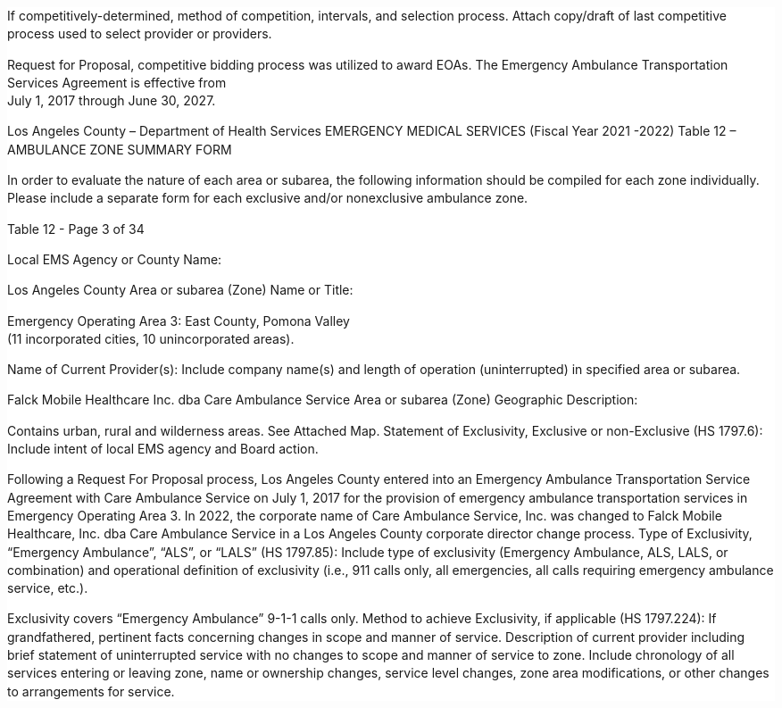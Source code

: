 If competitively-determined, method of competition, intervals, and selection process. Attach copy/draft of last competitive 
process used to select provider or providers. 
 
Request for Proposal, competitive bidding process was utilized to award EOAs.  The 
Emergency Ambulance Transportation Services Agreement is effective from  
July 1, 2017 through June 30, 2027. 
 
  

Los Angeles County – Department of Health Services 
EMERGENCY MEDICAL SERVICES 
(Fiscal Year 2021  -2022) 
Table 12 – AMBULANCE ZONE SUMMARY FORM 
 
In order to evaluate the nature of each area or subarea, the following information should be compiled for each zone individually. Please 
include a separate form for each exclusive and/or nonexclusive ambulance zone. 
 
Table 12 - Page 3 of 34 
 
Local EMS Agency or County Name: 
 
Los Angeles County 
Area or subarea (Zone) Name or Title: 
 
Emergency Operating Area 3: East County, Pomona Valley  
(11 incorporated cities, 10 unincorporated areas). 
 
Name of Current Provider(s): 
Include company name(s) and length of operation (uninterrupted) in specified area or subarea. 
 
Falck Mobile Healthcare Inc. dba Care Ambulance Service 
Area or subarea (Zone) Geographic Description: 
 
Contains urban, rural and wilderness areas.  See Attached Map. 
Statement of Exclusivity, Exclusive or non-Exclusive (HS 1797.6): 
Include intent of local EMS agency and Board action. 
 
Following a Request For Proposal process, Los Angeles County entered into an 
Emergency Ambulance Transportation Service Agreement with Care Ambulance 
Service on July 1, 2017 for the provision of emergency ambulance transportation 
services in Emergency Operating Area 3.  In 2022, the corporate name of Care 
Ambulance Service, Inc. was changed to 
Falck Mobile Healthcare, Inc. dba Care 
Ambulance Service in a Los Angeles County corporate director change process. 
Type of Exclusivity, “Emergency Ambulance”, “ALS”, or “LALS” (HS 1797.85): 
Include type of exclusivity (Emergency Ambulance, ALS, LALS, or combination) and operational definition of exclusivity (i.e., 
911 calls only, all emergencies, all calls requiring emergency ambulance service, etc.). 
 
Exclusivity covers “Emergency Ambulance” 9-1-1 calls only. 
Method to achieve Exclusivity, if applicable (HS 1797.224): 
If grandfathered, pertinent facts concerning changes in scope and manner of service. Description of current provider including 
brief statement of uninterrupted service with no changes to scope and manner of service to zone. Include chronology of all 
services entering or leaving zone, name or ownership changes, service level changes, zone area modifications, or other 
changes to arrangements for service. 
 